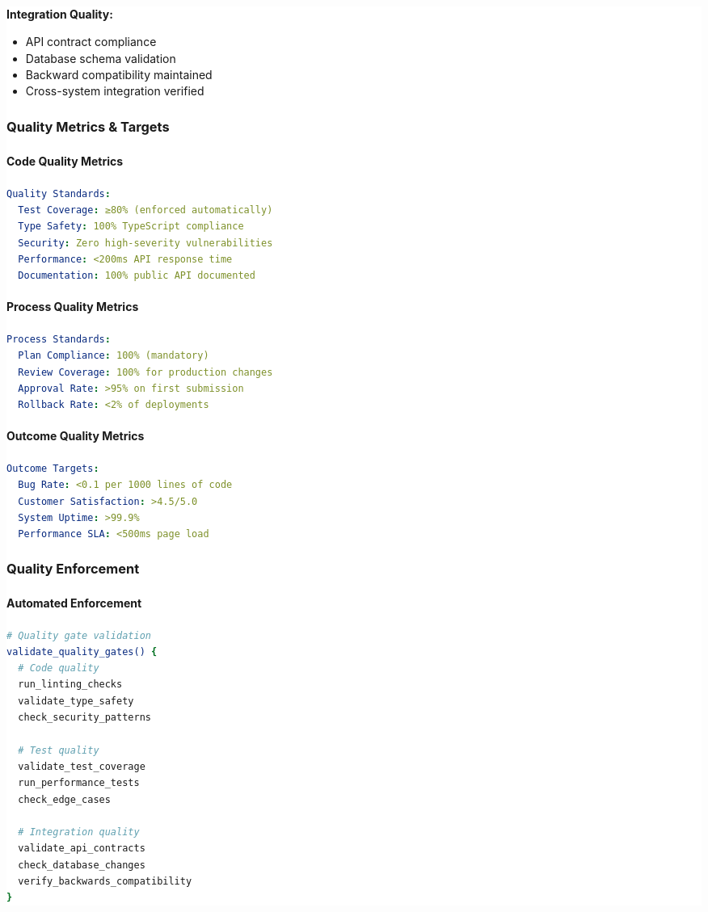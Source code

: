 **Integration Quality:**
- API contract compliance
- Database schema validation
- Backward compatibility maintained
- Cross-system integration verified

### Quality Metrics & Targets

#### Code Quality Metrics
```yaml
Quality Standards:
  Test Coverage: ≥80% (enforced automatically)
  Type Safety: 100% TypeScript compliance
  Security: Zero high-severity vulnerabilities
  Performance: <200ms API response time
  Documentation: 100% public API documented
```

#### Process Quality Metrics
```yaml
Process Standards:
  Plan Compliance: 100% (mandatory)
  Review Coverage: 100% for production changes
  Approval Rate: >95% on first submission
  Rollback Rate: <2% of deployments
```

#### Outcome Quality Metrics
```yaml
Outcome Targets:
  Bug Rate: <0.1 per 1000 lines of code
  Customer Satisfaction: >4.5/5.0
  System Uptime: >99.9%
  Performance SLA: <500ms page load
```

### Quality Enforcement

#### Automated Enforcement
```bash
# Quality gate validation
validate_quality_gates() {
  # Code quality
  run_linting_checks
  validate_type_safety
  check_security_patterns
  
  # Test quality
  validate_test_coverage
  run_performance_tests
  check_edge_cases
  
  # Integration quality
  validate_api_contracts
  check_database_changes
  verify_backwards_compatibility
}
```
